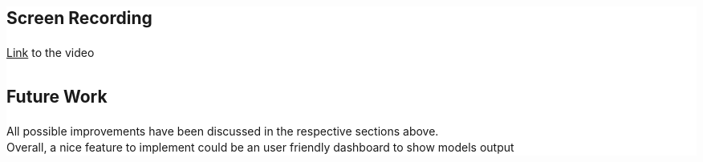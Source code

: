 ## Screen Recording
[Link](https://drive.google.com/file/d/1D3-REJ764qMUr2Tvbqr6QxlH6nlt6P4k/view?usp=sharing) to the video

## Future Work
All possible improvements have been discussed in the respective sections above.\
Overall, a nice feature to implement could be an user friendly dashboard to show models output
